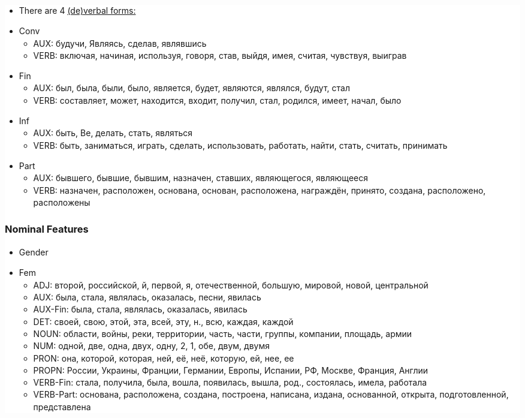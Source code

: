 <ul>
<li>There are 4 <a href="../feat/VerbForm.html">(de)verbal forms:</a></li>
</ul>

<ul>
  <li>Conv
  <ul>
    <li>AUX: будучи, Являясь, сделав, являвшись</li>
    <li>VERB: включая, начиная, используя, говоря, став, выйдя, имея, считая, чувствуя, выиграв</li>
  </ul>
  </li>
</ul>

<ul>
  <li>Fin
  <ul>
    <li>AUX: был, была, были, было, является, будет, являются, являлся, будут, стал</li>
    <li>VERB: составляет, может, находится, входит, получил, стал, родился, имеет, начал, было</li>
  </ul>
  </li>
</ul>

<ul>
  <li>Inf
  <ul>
    <li>AUX: быть, Be, делать, стать, являться</li>
    <li>VERB: быть, заниматься, играть, сделать, использовать, работать, найти, стать, считать, принимать</li>
  </ul>
  </li>
</ul>

<ul>
  <li>Part
  <ul>
    <li>AUX: бывшего, бывшие, бывшим, назначен, ставших, являющегося, являющееся</li>
    <li>VERB: назначен, расположен, основана, основан, расположена, награждён, принято, создана, расположено, расположены</li>
  </ul>
  </li>
</ul>

<h3>Nominal Features</h3>


<ul>
  <li><a>Gender</a></li>
</ul>

<ul>
  <li>Fem
    <ul>
      <li>ADJ: второй, российской, й, первой, я, отечественной, большую, мировой, новой, центральной</li>
      <li>AUX: была, стала, являлась, оказалась, песни, явилась</li>
      <li>AUX-Fin: была, стала, являлась, оказалась, явилась</li>
      <li>DET: своей, свою, этой, эта, всей, эту, н., всю, каждая, каждой</li>
      <li>NOUN: области, войны, реки, территории, часть, части, группы, компании, площадь, армии</li>
      <li>NUM: одной, две, одна, двух, одну, 2, 1, обе, двум, двумя</li>
      <li>PRON: она, которой, которая, ней, её, неё, которую, ей, нее, ее</li>
      <li>PROPN: России, Украины, Франции, Германии, Европы, Испании, РФ, Москве, Франция, Англии</li>
      <li>VERB-Fin: стала, получила, была, вошла, появилась, вышла, род., состоялась, имела, работала</li>
      <li>VERB-Part: основана, расположена, создана, построена, написана, издана, основанной, открыта, подготовленной, представлена</li>
    </ul>
  </li>
</ul>
